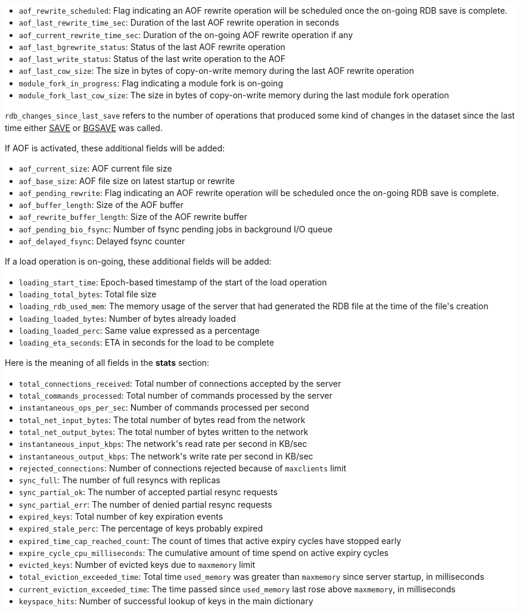 *   `aof_rewrite_scheduled`: Flag indicating an AOF rewrite operation
     will be scheduled once the on-going RDB save is complete.
*   `aof_last_rewrite_time_sec`: Duration of the last AOF rewrite operation in
     seconds
*   `aof_current_rewrite_time_sec`: Duration of the on-going AOF rewrite
     operation if any
*   `aof_last_bgrewrite_status`: Status of the last AOF rewrite operation
*   `aof_last_write_status`: Status of the last write operation to the AOF
*   `aof_last_cow_size`: The size in bytes of copy-on-write memory during
     the last AOF rewrite operation
*   `module_fork_in_progress`: Flag indicating a module fork is on-going
*   `module_fork_last_cow_size`: The size in bytes of copy-on-write memory
     during the last module fork operation

`rdb_changes_since_last_save` refers to the number of operations that produced
some kind of changes in the dataset since the last time either [SAVE](/commands/save) or
[BGSAVE](/commands/bgsave) was called.

If AOF is activated, these additional fields will be added:

*   `aof_current_size`: AOF current file size
*   `aof_base_size`: AOF file size on latest startup or rewrite
*   `aof_pending_rewrite`: Flag indicating an AOF rewrite operation
     will be scheduled once the on-going RDB save is complete.
*   `aof_buffer_length`: Size of the AOF buffer
*   `aof_rewrite_buffer_length`: Size of the AOF rewrite buffer
*   `aof_pending_bio_fsync`: Number of fsync pending jobs in background I/O
     queue
*   `aof_delayed_fsync`: Delayed fsync counter

If a load operation is on-going, these additional fields will be added:

*   `loading_start_time`: Epoch-based timestamp of the start of the load
     operation
*   `loading_total_bytes`: Total file size
*   `loading_rdb_used_mem`: The memory usage of the server that had generated
    the RDB file at the time of the file's creation
*   `loading_loaded_bytes`: Number of bytes already loaded
*   `loading_loaded_perc`: Same value expressed as a percentage
*   `loading_eta_seconds`: ETA in seconds for the load to be complete

Here is the meaning of all fields in the **stats** section:

*   `total_connections_received`: Total number of connections accepted by the
     server
*   `total_commands_processed`: Total number of commands processed by the server
*   `instantaneous_ops_per_sec`: Number of commands processed per second
*   `total_net_input_bytes`: The total number of bytes read from the network
*   `total_net_output_bytes`: The total number of bytes written to the network
*   `instantaneous_input_kbps`: The network's read rate per second in KB/sec
*   `instantaneous_output_kbps`: The network's write rate per second in KB/sec
*   `rejected_connections`: Number of connections rejected because of
     `maxclients` limit
*   `sync_full`: The number of full resyncs with replicas
*   `sync_partial_ok`: The number of accepted partial resync requests
*   `sync_partial_err`: The number of denied partial resync requests
*   `expired_keys`: Total number of key expiration events
*   `expired_stale_perc`: The percentage of keys probably expired
*   `expired_time_cap_reached_count`: The count of times that active expiry cycles have stopped early
*   `expire_cycle_cpu_milliseconds`: The cumulative amount of time spend on active expiry cycles
*   `evicted_keys`: Number of evicted keys due to `maxmemory` limit
*   `total_eviction_exceeded_time`:  Total time `used_memory` was greater than `maxmemory` since server startup, in milliseconds
*   `current_eviction_exceeded_time`: The time passed since `used_memory` last rose above `maxmemory`, in milliseconds
*   `keyspace_hits`: Number of successful lookup of keys in the main dictionary